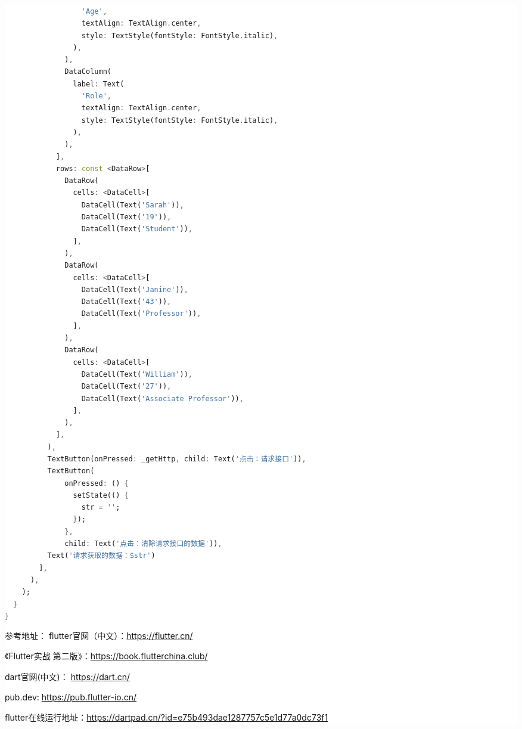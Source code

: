 ```dart
                  'Age',
                  textAlign: TextAlign.center,
                  style: TextStyle(fontStyle: FontStyle.italic),
                ),
              ),
              DataColumn(
                label: Text(
                  'Role',
                  textAlign: TextAlign.center,
                  style: TextStyle(fontStyle: FontStyle.italic),
                ),
              ),
            ],
            rows: const <DataRow>[
              DataRow(
                cells: <DataCell>[
                  DataCell(Text('Sarah')),
                  DataCell(Text('19')),
                  DataCell(Text('Student')),
                ],
              ),
              DataRow(
                cells: <DataCell>[
                  DataCell(Text('Janine')),
                  DataCell(Text('43')),
                  DataCell(Text('Professor')),
                ],
              ),
              DataRow(
                cells: <DataCell>[
                  DataCell(Text('William')),
                  DataCell(Text('27')),
                  DataCell(Text('Associate Professor')),
                ],
              ),
            ],
          ),
          TextButton(onPressed: _getHttp, child: Text('点击：请求接口')),
          TextButton(
              onPressed: () {
                setState(() {
                  str = '';
                });
              },
              child: Text('点击：清除请求接口的数据')),
          Text('请求获取的数据：$str')
        ],
      ),
    );
  }
}
```


参考地址：
flutter官网（中文）：https://flutter.cn/

《Flutter实战 第二版》：https://book.flutterchina.club/

dart官网(中文)： https://dart.cn/

pub.dev: https://pub.flutter-io.cn/

flutter在线运行地址：https://dartpad.cn/?id=e75b493dae1287757c5e1d77a0dc73f1